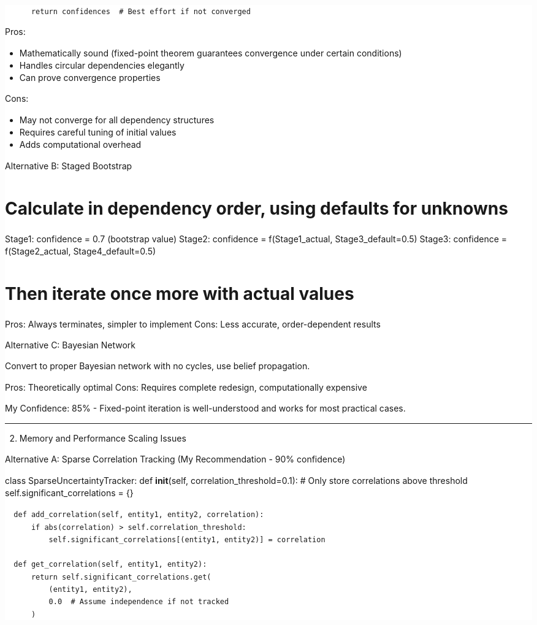           return confidences  # Best effort if not converged

  Pros:
  - Mathematically sound (fixed-point theorem guarantees convergence under certain conditions)
  - Handles circular dependencies elegantly
  - Can prove convergence properties

  Cons:
  - May not converge for all dependency structures
  - Requires careful tuning of initial values
  - Adds computational overhead

  Alternative B: Staged Bootstrap

  # Calculate in dependency order, using defaults for unknowns
  Stage1: confidence = 0.7 (bootstrap value)
  Stage2: confidence = f(Stage1_actual, Stage3_default=0.5)
  Stage3: confidence = f(Stage2_actual, Stage4_default=0.5)
  # Then iterate once more with actual values

  Pros: Always terminates, simpler to implement
  Cons: Less accurate, order-dependent results

  Alternative C: Bayesian Network

  Convert to proper Bayesian network with no cycles, use belief propagation.

  Pros: Theoretically optimal
  Cons: Requires complete redesign, computationally expensive

  My Confidence: 85% - Fixed-point iteration is well-understood and works for most practical cases.

  ---
  2. Memory and Performance Scaling Issues

  Alternative A: Sparse Correlation Tracking (My Recommendation - 90% confidence)

  class SparseUncertaintyTracker:
      def __init__(self, correlation_threshold=0.1):
          # Only store correlations above threshold
          self.significant_correlations = {}

      def add_correlation(self, entity1, entity2, correlation):
          if abs(correlation) > self.correlation_threshold:
              self.significant_correlations[(entity1, entity2)] = correlation

      def get_correlation(self, entity1, entity2):
          return self.significant_correlations.get(
              (entity1, entity2),
              0.0  # Assume independence if not tracked
          )
